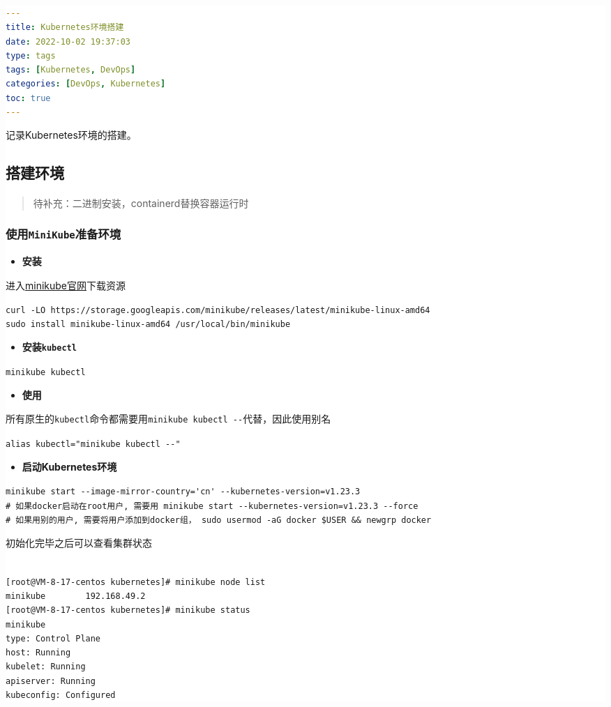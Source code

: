 ```yaml
---
title: Kubernetes环境搭建
date: 2022-10-02 19:37:03
type: tags
tags: [Kubernetes, DevOps]
categories: [DevOps, Kubernetes]
toc: true
---
```


记录Kubernetes环境的搭建。



## 搭建环境 

> 待补充：二进制安装，containerd替换容器运行时

### 使用`MiniKube`准备环境

- **安装**

进入[minikube官网](https://minikube.sigs.k8s.io/docs/start/)下载资源

```shell
curl -LO https://storage.googleapis.com/minikube/releases/latest/minikube-linux-amd64
sudo install minikube-linux-amd64 /usr/local/bin/minikube
```

- **安装`kubectl`**

```shel
minikube kubectl
```

- **使用**

所有原生的`kubectl`命令都需要用`minikube kubectl --`代替，因此使用别名

```shell
alias kubectl="minikube kubectl --"
```

- **启动Kubernetes环境**

```shell
minikube start --image-mirror-country='cn' --kubernetes-version=v1.23.3
# 如果docker启动在root用户, 需要用 minikube start --kubernetes-version=v1.23.3 --force
# 如果用别的用户, 需要将用户添加到docker组， sudo usermod -aG docker $USER && newgrp docker
```

初始化完毕之后可以查看集群状态

```shell

[root@VM-8-17-centos kubernetes]# minikube node list
minikube        192.168.49.2
[root@VM-8-17-centos kubernetes]# minikube status
minikube
type: Control Plane
host: Running
kubelet: Running
apiserver: Running
kubeconfig: Configured
```
